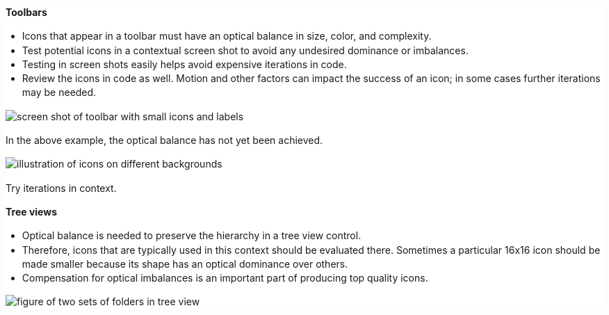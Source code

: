 **Toolbars**

-   Icons that appear in a toolbar must have an optical balance in size, color, and complexity.
-   Test potential icons in a contextual screen shot to avoid any undesired dominance or imbalances.
-   Testing in screen shots easily helps avoid expensive iterations in code.
-   Review the icons in code as well. Motion and other factors can impact the success of an icon; in some cases further iterations may be needed.

![screen shot of toolbar with small icons and labels ](images/vis-icons-image23.png)

In the above example, the optical balance has not yet been achieved.

![illustration of icons on different backgrounds ](images/vis-icons-image24.png)

Try iterations in context.

**Tree views**

-   Optical balance is needed to preserve the hierarchy in a tree view control.
-   Therefore, icons that are typically used in this context should be evaluated there. Sometimes a particular 16x16 icon should be made smaller because its shape has an optical dominance over others.
-   Compensation for optical imbalances is an important part of producing top quality icons.

![figure of two sets of folders in tree view ](images/vis-icons-image25.png)

 

 





